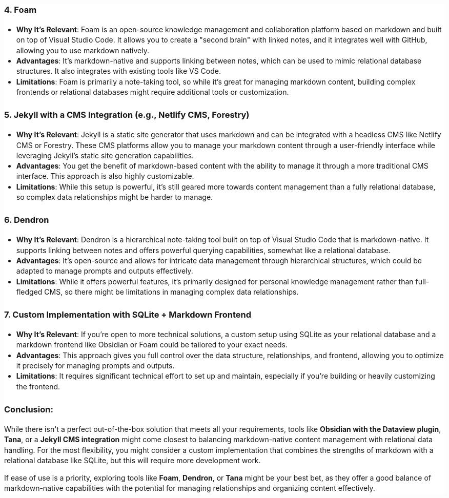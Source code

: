 ### 4. **Foam**
   - **Why It’s Relevant**: Foam is an open-source knowledge management and collaboration platform based on markdown and built on top of Visual Studio Code. It allows you to create a "second brain" with linked notes, and it integrates well with GitHub, allowing you to use markdown natively.
   - **Advantages**: It’s markdown-native and supports linking between notes, which can be used to mimic relational database structures. It also integrates with existing tools like VS Code.
   - **Limitations**: Foam is primarily a note-taking tool, so while it’s great for managing markdown content, building complex frontends or relational databases might require additional tools or customization.

### 5. **Jekyll with a CMS Integration (e.g., Netlify CMS, Forestry)**
   - **Why It’s Relevant**: Jekyll is a static site generator that uses markdown and can be integrated with a headless CMS like Netlify CMS or Forestry. These CMS platforms allow you to manage your markdown content through a user-friendly interface while leveraging Jekyll’s static site generation capabilities.
   - **Advantages**: You get the benefit of markdown-based content with the ability to manage it through a more traditional CMS interface. This approach is also highly customizable.
   - **Limitations**: While this setup is powerful, it’s still geared more towards content management than a fully relational database, so complex data relationships might be harder to manage.

### 6. **Dendron**
   - **Why It’s Relevant**: Dendron is a hierarchical note-taking tool built on top of Visual Studio Code that is markdown-native. It supports linking between notes and offers powerful querying capabilities, somewhat like a relational database.
   - **Advantages**: It’s open-source and allows for intricate data management through hierarchical structures, which could be adapted to manage prompts and outputs effectively.
   - **Limitations**: While it offers powerful features, it’s primarily designed for personal knowledge management rather than full-fledged CMS, so there might be limitations in managing complex data relationships.

### 7. **Custom Implementation with SQLite + Markdown Frontend**
   - **Why It’s Relevant**: If you’re open to more technical solutions, a custom setup using SQLite as your relational database and a markdown frontend like Obsidian or Foam could be tailored to your exact needs.
   - **Advantages**: This approach gives you full control over the data structure, relationships, and frontend, allowing you to optimize it precisely for managing prompts and outputs.
   - **Limitations**: It requires significant technical effort to set up and maintain, especially if you’re building or heavily customizing the frontend.

### Conclusion:
While there isn't a perfect out-of-the-box solution that meets all your requirements, tools like **Obsidian with the Dataview plugin**, **Tana**, or a **Jekyll CMS integration** might come closest to balancing markdown-native content management with relational data handling. For the most flexibility, you might consider a custom implementation that combines the strengths of markdown with a relational database like SQLite, but this will require more development work.

If ease of use is a priority, exploring tools like **Foam**, **Dendron**, or **Tana** might be your best bet, as they offer a good balance of markdown-native capabilities with the potential for managing relationships and organizing content effectively.
